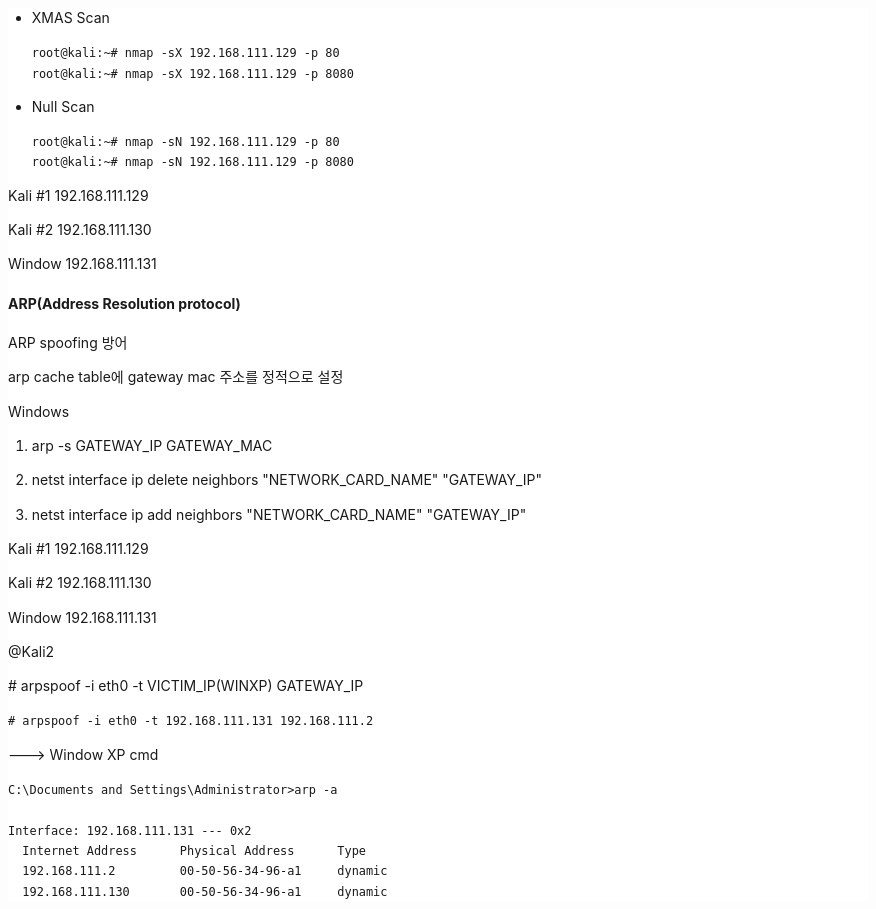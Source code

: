 - XMAS Scan

  ~~~ 
  root@kali:~# nmap -sX 192.168.111.129 -p 80
  root@kali:~# nmap -sX 192.168.111.129 -p 8080
  ~~~

- Null Scan

  ~~~ 
  root@kali:~# nmap -sN 192.168.111.129 -p 80
  root@kali:~# nmap -sN 192.168.111.129 -p 8080
  ~~~



Kali #1           192.168.111.129

Kali #2           192.168.111.130

Window        192.168.111.131



#### ARP(Address Resolution protocol)

ARP spoofing 방어

arp cache table에 gateway mac 주소를 정적으로 설정



Windows

1. arp -s GATEWAY_IP GATEWAY_MAC

2. netst interface ip delete neighbors "NETWORK_CARD_NAME" "GATEWAY_IP"

3. netst interface ip add neighbors "NETWORK_CARD_NAME" "GATEWAY_IP"



Kali #1           192.168.111.129

Kali #2           192.168.111.130

Window        192.168.111.131



@Kali2 

\# arpspoof -i eth0 -t VICTIM_IP(WINXP) GATEWAY_IP

~~~ 
# arpspoof -i eth0 -t 192.168.111.131 192.168.111.2
~~~

---> Window XP cmd

~~~ 
C:\Documents and Settings\Administrator>arp -a

Interface: 192.168.111.131 --- 0x2
  Internet Address      Physical Address      Type
  192.168.111.2         00-50-56-34-96-a1     dynamic
  192.168.111.130       00-50-56-34-96-a1     dynamic

~~~
